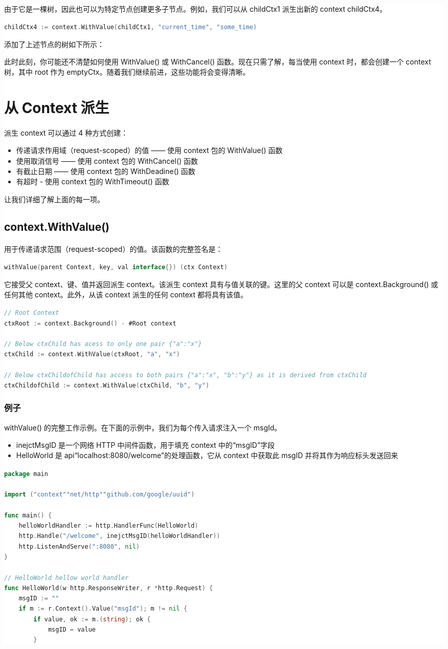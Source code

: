由于它是一棵树，因此也可以为特定节点创建更多子节点。例如，我们可以从 childCtx1 派生出新的 context childCtx4。

```go
childCtx4 := context.WithValue(childCtx1, "current_time", "some_time)
```

添加了上述节点的树如下所示：

此时此刻，你可能还不清楚如何使用 WithValue() 或 WithCancel() 函数。现在只需了解，每当使用 context 时，都会创建一个 context 树，其中 root 作为 emptyCtx。随着我们继续前进，这些功能将会变得清晰。

# **从 Context 派生**

派生 context 可以通过 4 种方式创建：

- 传递请求作用域（request-scoped）的值 —— 使用 context 包的 WithValue() 函数
- 使用取消信号 —— 使用 context 包的 WithCancel() 函数
- 有截止日期 —— 使用 context 包的 WithDeadine() 函数
- 有超时 - 使用 context 包的 WithTimeout() 函数

让我们详细了解上面的每一项。

## **context.WithValue()**

用于传递请求范围（request-scoped）的值。该函数的完整签名是：

```go
withValue(parent Context, key, val interface{}) (ctx Context)
```

它接受父 context、键、值并返回派生 context。该派生 context 具有与值关联的键。这里的父 context 可以是 context.Background() 或任何其他 context。此外，从该 context 派生的任何 context 都将具有该值。

```go
// Root Context
ctxRoot := context.Background() - #Root context 

// Below ctxChild has acess to only one pair {"a":"x"}
ctxChild := context.WithValue(ctxRoot, "a", "x") 

// Below ctxChildofChild has access to both pairs {"a":"x", "b":"y"} as it is derived from ctxChild
ctxChildofChild := context.WithValue(ctxChild, "b", "y")
```

### 例子

withValue() 的完整工作示例。在下面的示例中，我们为每个传入请求注入一个 msgId。

- inejctMsgID 是一个网络 HTTP 中间件函数，用于填充 context 中的“msgID”字段
- HelloWorld 是 api“localhost:8080/welcome”的处理函数，它从 context 中获取此 msgID 并将其作为响应标头发送回来

```go
package main

import ("context""net/http""github.com/google/uuid")

func main() {
    helloWorldHandler := http.HandlerFunc(HelloWorld)
    http.Handle("/welcome", inejctMsgID(helloWorldHandler))
    http.ListenAndServe(":8080", nil)
} 

// HelloWorld hellow world handler
func HelloWorld(w http.ResponseWriter, r *http.Request) {
    msgID := ""
    if m := r.Context().Value("msgId"); m != nil {
        if value, ok := m.(string); ok {
            msgID = value
        }
```